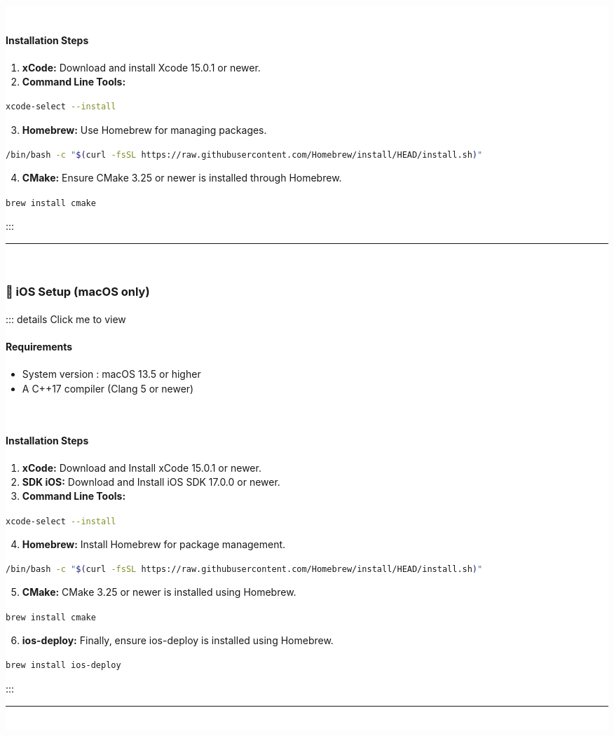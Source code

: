 <br />

#### Installation Steps
1. **xCode:** Download and install Xcode 15.0.1 or newer.
2. **Command Line Tools:**
```bash
xcode-select --install
```
3. **Homebrew:** Use Homebrew for managing packages.
```bash
/bin/bash -c "$(curl -fsSL https://raw.githubusercontent.com/Homebrew/install/HEAD/install.sh)"
```
4. **CMake:** Ensure CMake 3.25 or newer is installed through Homebrew.
```bash
brew install cmake
```
:::

---

<br />

### 📱 iOS Setup (macOS only)

::: details Click me to view
#### Requirements
- System version : macOS 13.5 or higher
- A C++17 compiler (Clang 5 or newer)

<br />

#### Installation Steps
1. **xCode:** Download and Install xCode 15.0.1 or newer.
2. **SDK iOS:** Download and Install iOS SDK 17.0.0 or newer.
3. **Command Line Tools:**
```bash
xcode-select --install
```
4. **Homebrew:** Install Homebrew for package management.
```bash
/bin/bash -c "$(curl -fsSL https://raw.githubusercontent.com/Homebrew/install/HEAD/install.sh)"
```
5. **CMake:** CMake 3.25 or newer is installed using Homebrew.
```bash
brew install cmake
```
6. **ios-deploy:** Finally, ensure ios-deploy is installed using Homebrew.
```bash
brew install ios-deploy
```
:::

---

<br />
